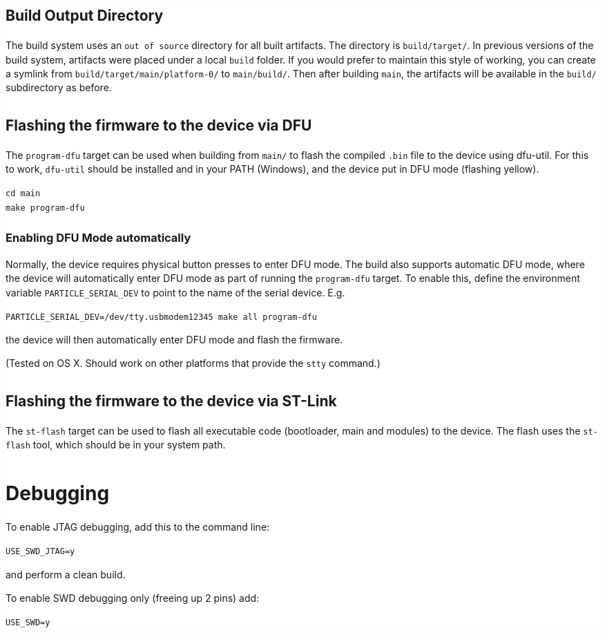 ## Build Output Directory

The build system uses an `out of source` directory for all built artifacts. The
directory is `build/target/`. In previous versions of the build system, artifacts
were placed under a local `build` folder. If you would prefer to maintain this style of
working, you can create a symlink from `build/target/main/platform-0/` to `main/build/`.
Then after building `main`, the artifacts will be available in the `build/` subdirectory
as before.


## Flashing the firmware to the device via DFU

The `program-dfu` target can be used when building from `main/` to flash
the compiled `.bin` file to the device using dfu-util. For this to work, `dfu-util` should be
installed and in your PATH (Windows), and the device put in DFU mode (flashing yellow).

```
cd main
make program-dfu
```

### Enabling DFU Mode automatically

Normally, the device requires physical button presses to enter DFU mode. The build
also supports automatic DFU mode, where the device will automatically enter DFU
mode as part of running the `program-dfu` target. To enable this, define the environment variable
`PARTICLE_SERIAL_DEV` to point to the name of the serial device. E.g.

```
PARTICLE_SERIAL_DEV=/dev/tty.usbmodem12345 make all program-dfu
```

the device will then automatically enter DFU mode and flash the firmware.

(Tested on OS X. Should work on other platforms that provide the `stty` command.)


## Flashing the firmware to the device via ST-Link

The `st-flash` target can be used to flash all executable code (bootloader, main and modules)
to the device. The flash uses the `st-flash` tool, which should be in your system path.

# Debugging

To enable JTAG debugging, add this to the command line:

```
USE_SWD_JTAG=y
```

and perform a clean build.

To enable SWD debugging only (freeing up 2 pins) add:

```
USE_SWD=y
```
